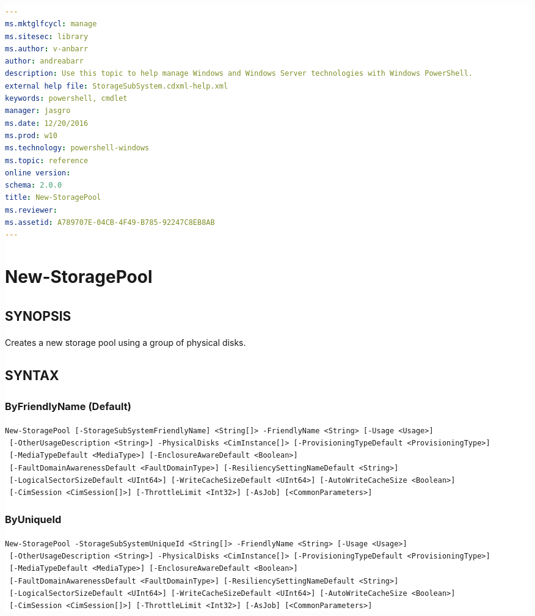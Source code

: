 ```yaml
---
ms.mktglfcycl: manage
ms.sitesec: library
ms.author: v-anbarr
author: andreabarr
description: Use this topic to help manage Windows and Windows Server technologies with Windows PowerShell.
external help file: StorageSubSystem.cdxml-help.xml
keywords: powershell, cmdlet
manager: jasgro
ms.date: 12/20/2016
ms.prod: w10
ms.technology: powershell-windows
ms.topic: reference
online version:
schema: 2.0.0
title: New-StoragePool
ms.reviewer:
ms.assetid: A789707E-04CB-4F49-B785-92247C8EB8AB
---
```


# New-StoragePool

## SYNOPSIS
Creates a new storage pool using a group of physical disks.

## SYNTAX

### ByFriendlyName (Default)
```
New-StoragePool [-StorageSubSystemFriendlyName] <String[]> -FriendlyName <String> [-Usage <Usage>]
 [-OtherUsageDescription <String>] -PhysicalDisks <CimInstance[]> [-ProvisioningTypeDefault <ProvisioningType>]
 [-MediaTypeDefault <MediaType>] [-EnclosureAwareDefault <Boolean>]
 [-FaultDomainAwarenessDefault <FaultDomainType>] [-ResiliencySettingNameDefault <String>]
 [-LogicalSectorSizeDefault <UInt64>] [-WriteCacheSizeDefault <UInt64>] [-AutoWriteCacheSize <Boolean>]
 [-CimSession <CimSession[]>] [-ThrottleLimit <Int32>] [-AsJob] [<CommonParameters>]
```

### ByUniqueId
```
New-StoragePool -StorageSubSystemUniqueId <String[]> -FriendlyName <String> [-Usage <Usage>]
 [-OtherUsageDescription <String>] -PhysicalDisks <CimInstance[]> [-ProvisioningTypeDefault <ProvisioningType>]
 [-MediaTypeDefault <MediaType>] [-EnclosureAwareDefault <Boolean>]
 [-FaultDomainAwarenessDefault <FaultDomainType>] [-ResiliencySettingNameDefault <String>]
 [-LogicalSectorSizeDefault <UInt64>] [-WriteCacheSizeDefault <UInt64>] [-AutoWriteCacheSize <Boolean>]
 [-CimSession <CimSession[]>] [-ThrottleLimit <Int32>] [-AsJob] [<CommonParameters>]
```
